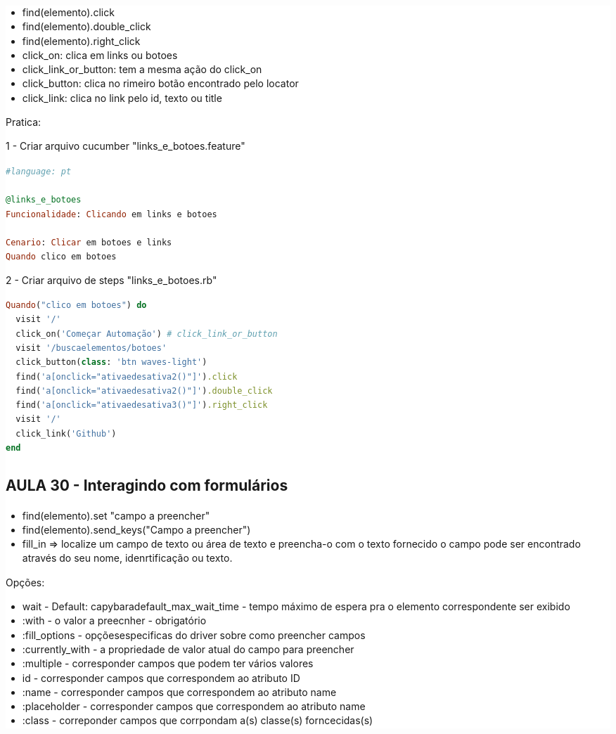 - find(elemento).click
- find(elemento).double_click
- find(elemento).right_click
- click_on: clica em links ou botoes
- click_link_or_button: tem a mesma ação do click_on
- click_button: clica no rimeiro botão encontrado pelo locator
- click_link: clica no link pelo id, texto ou title

Pratica:

1 - Criar arquivo cucumber "links_e_botoes.feature"

````ruby
#language: pt

@links_e_botoes
Funcionalidade: Clicando em links e botoes

Cenario: Clicar em botoes e links
Quando clico em botoes
````

2 - Criar arquivo de steps "links_e_botoes.rb"

````ruby
Quando("clico em botoes") do
  visit '/'
  click_on('Começar Automação') # click_link_or_button
  visit '/buscaelementos/botoes'
  click_button(class: 'btn waves-light')
  find('a[onclick="ativaedesativa2()"]').click
  find('a[onclick="ativaedesativa2()"]').double_click
  find('a[onclick="ativaedesativa3()"]').right_click
  visit '/'
  click_link('Github')
end
````

## AULA 30 - Interagindo com formulários

- find(elemento).set "campo a preencher"
- find(elemento).send_keys("Campo a preencher")
- fill_in => localize um campo de texto ou área de texto e preencha-o com o texto fornecido o campo pode ser encontrado através do seu nome, idenrtificação ou texto.

Opções:

- wait - Default: capybaradefault_max_wait_time - tempo máximo de espera pra o elemento correspondente ser exibido
- :with - o valor a preecnher - obrigatório
- :fill_options - opçõesespecificas do driver sobre como preencher campos
- :currently_with - a propriedade de valor atual do campo para preencher 
- :multiple - corresponder campos que podem ter vários valores
- id - corresponder campos que correspondem ao atributo ID
- :name - corresponder campos que correspondem ao atributo name
- :placeholder - corresponder campos que correspondem ao atributo name
- :class - correponder campos que corrpondam a(s) classe(s) forncecidas(s)
